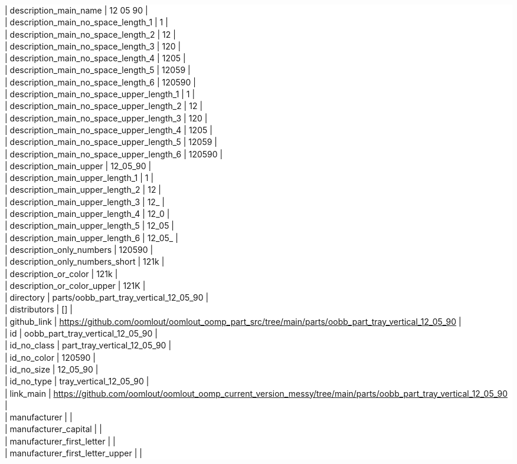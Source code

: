| description_main_name | 12 05 90 |  
| description_main_no_space_length_1 | 1 |  
| description_main_no_space_length_2 | 12 |  
| description_main_no_space_length_3 | 120 |  
| description_main_no_space_length_4 | 1205 |  
| description_main_no_space_length_5 | 12059 |  
| description_main_no_space_length_6 | 120590 |  
| description_main_no_space_upper_length_1 | 1 |  
| description_main_no_space_upper_length_2 | 12 |  
| description_main_no_space_upper_length_3 | 120 |  
| description_main_no_space_upper_length_4 | 1205 |  
| description_main_no_space_upper_length_5 | 12059 |  
| description_main_no_space_upper_length_6 | 120590 |  
| description_main_upper | 12_05_90 |  
| description_main_upper_length_1 | 1 |  
| description_main_upper_length_2 | 12 |  
| description_main_upper_length_3 | 12_ |  
| description_main_upper_length_4 | 12_0 |  
| description_main_upper_length_5 | 12_05 |  
| description_main_upper_length_6 | 12_05_ |  
| description_only_numbers | 120590 |  
| description_only_numbers_short | 121k |  
| description_or_color | 121k |  
| description_or_color_upper | 121K |  
| directory | parts/oobb_part_tray_vertical_12_05_90 |  
| distributors | [] |  
| github_link | https://github.com/oomlout/oomlout_oomp_part_src/tree/main/parts/oobb_part_tray_vertical_12_05_90 |  
| id | oobb_part_tray_vertical_12_05_90 |  
| id_no_class | part_tray_vertical_12_05_90 |  
| id_no_color | 120590 |  
| id_no_size | 12_05_90 |  
| id_no_type | tray_vertical_12_05_90 |  
| link_main | https://github.com/oomlout/oomlout_oomp_current_version_messy/tree/main/parts/oobb_part_tray_vertical_12_05_90 |  
| manufacturer |  |  
| manufacturer_capital |  |  
| manufacturer_first_letter |  |  
| manufacturer_first_letter_upper |  |  